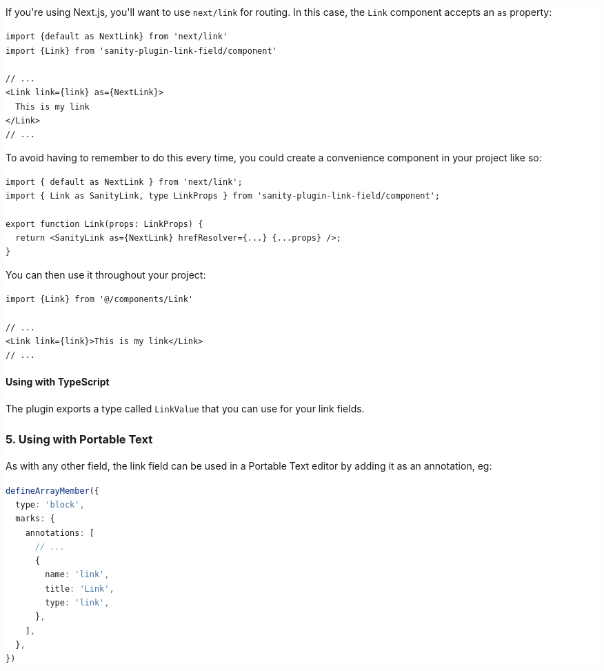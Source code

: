 If you're using Next.js, you'll want to use `next/link` for routing. In this case, the `Link` component accepts an `as` property:

```tsx
import {default as NextLink} from 'next/link'
import {Link} from 'sanity-plugin-link-field/component'

// ...
<Link link={link} as={NextLink}>
  This is my link
</Link>
// ...
```

To avoid having to remember to do this every time, you could create a convenience component in your project like so:

```tsx
import { default as NextLink } from 'next/link';
import { Link as SanityLink, type LinkProps } from 'sanity-plugin-link-field/component';

export function Link(props: LinkProps) {
  return <SanityLink as={NextLink} hrefResolver={...} {...props} />;
}
```

You can then use it throughout your project:

```tsx
import {Link} from '@/components/Link'

// ...
<Link link={link}>This is my link</Link>
// ...
```

#### Using with TypeScript

The plugin exports a type called `LinkValue` that you can use for your link fields.

### 5. Using with Portable Text

As with any other field, the link field can be used in a Portable Text editor by adding it as an annotation, eg:

```ts
defineArrayMember({
  type: 'block',
  marks: {
    annotations: [
      // ...
      {
        name: 'link',
        title: 'Link',
        type: 'link',
      },
    ],
  },
})
```
